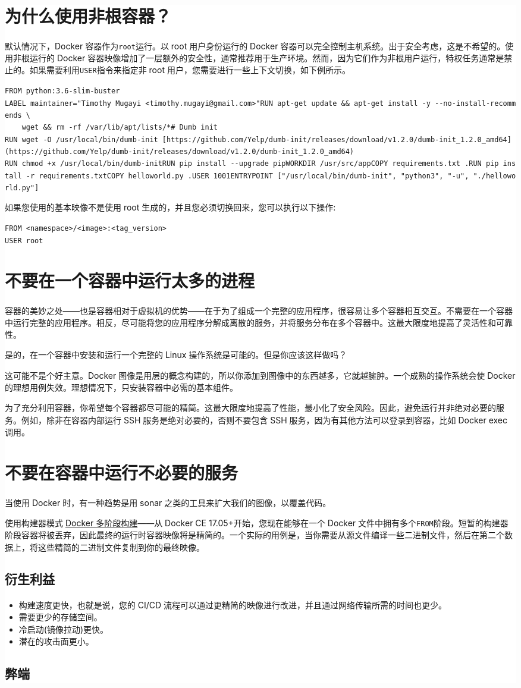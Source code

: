 # 为什么使用非根容器？

默认情况下，Docker 容器作为`root`运行。以 root 用户身份运行的 Docker 容器可以完全控制主机系统。出于安全考虑，这是不希望的。使用非根运行的 Docker 容器映像增加了一层额外的安全性，通常推荐用于生产环境。然而，因为它们作为非根用户运行，特权任务通常是禁止的。如果需要利用`USER`指令来指定非 root 用户，您需要进行一些上下文切换，如下例所示。

```
FROM python:3.6-slim-buster
LABEL maintainer="Timothy Mugayi <timothy.mugayi@gmail.com>"RUN apt-get update && apt-get install -y --no-install-recommends \
    wget && rm -rf /var/lib/apt/lists/*# Dumb init
RUN wget -O /usr/local/bin/dumb-init [https://github.com/Yelp/dumb-init/releases/download/v1.2.0/dumb-init_1.2.0_amd64](https://github.com/Yelp/dumb-init/releases/download/v1.2.0/dumb-init_1.2.0_amd64)
RUN chmod +x /usr/local/bin/dumb-initRUN pip install --upgrade pipWORKDIR /usr/src/appCOPY requirements.txt .RUN pip install -r requirements.txtCOPY helloworld.py .USER 1001ENTRYPOINT ["/usr/local/bin/dumb-init", "python3", "-u", "./helloworld.py"]
```

如果您使用的基本映像不是使用 root 生成的，并且您必须切换回来，您可以执行以下操作:

```
FROM <namespace>/<image>:<tag_version>
USER root
```

# 不要在一个容器中运行太多的进程

容器的美妙之处——也是容器相对于虚拟机的优势——在于为了组成一个完整的应用程序，很容易让多个容器相互交互。不需要在一个容器中运行完整的应用程序。相反，尽可能将您的应用程序分解成离散的服务，并将服务分布在多个容器中。这最大限度地提高了灵活性和可靠性。

是的，在一个容器中安装和运行一个完整的 Linux 操作系统是可能的。但是你应该这样做吗？

这可能不是个好主意。Docker 图像是用层的概念构建的，所以你添加到图像中的东西越多，它就越臃肿。一个成熟的操作系统会使 Docker 的理想用例失效。理想情况下，只安装容器中必需的基本组件。

为了充分利用容器，你希望每个容器都尽可能的精简。这最大限度地提高了性能，最小化了安全风险。因此，避免运行并非绝对必要的服务。例如，除非在容器内部运行 SSH 服务是绝对必要的，否则不要包含 SSH 服务，因为有其他方法可以登录到容器，比如 Docker exec 调用。

# 不要在容器中运行不必要的服务

当使用 Docker 时，有一种趋势是用 sonar 之类的工具来扩大我们的图像，以覆盖代码。

使用构建器模式 [Docker 多阶段构建](https://docs.docker.com/engine/userguide/eng-image/multistage-build/)——从 Docker CE 17.05+开始，您现在能够在一个 Docker 文件中拥有多个`FROM`阶段。短暂的构建器阶段容器将被丢弃，因此最终的运行时容器映像将是精简的。一个实际的用例是，当你需要从源文件编译一些二进制文件，然后在第二个数据上，将这些精简的二进制文件复制到你的最终映像。

## **衍生利益**

*   构建速度更快，也就是说，您的 CI/CD 流程可以通过更精简的映像进行改进，并且通过网络传输所需的时间也更少。
*   需要更少的存储空间。
*   冷启动(镜像拉动)更快。
*   潜在的攻击面更小。

## **弊端**

